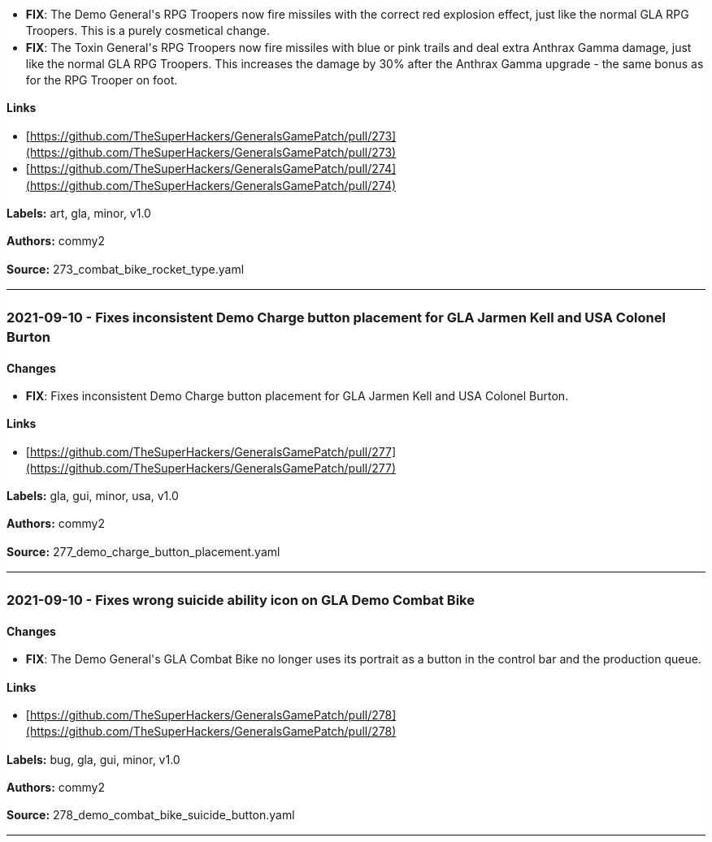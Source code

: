 - **FIX**: The Demo General's RPG Troopers now fire missiles with the correct red explosion effect, just like the normal GLA RPG Troopers. This is a purely cosmetical change.
- **FIX**: The Toxin General's RPG Troopers now fire missiles with blue or pink trails and deal extra Anthrax Gamma damage, just like the normal GLA RPG Troopers. This increases the damage by 30% after the Anthrax Gamma upgrade - the same bonus as for the RPG Trooper on foot.

**Links**

- [https://github.com/TheSuperHackers/GeneralsGamePatch/pull/273](https://github.com/TheSuperHackers/GeneralsGamePatch/pull/273)
- [https://github.com/TheSuperHackers/GeneralsGamePatch/pull/274](https://github.com/TheSuperHackers/GeneralsGamePatch/pull/274)

**Labels:** art, gla, minor, v1.0

**Authors:** commy2

**Source:** 273_combat_bike_rocket_type.yaml

---
### 2021-09-10 - Fixes inconsistent Demo Charge button placement for GLA Jarmen Kell and USA Colonel Burton <a name='link__20210910__277_demo_charge_button_placement'></a>
**Changes**

- **FIX**: Fixes inconsistent Demo Charge button placement for GLA Jarmen Kell and USA Colonel Burton.

**Links**

- [https://github.com/TheSuperHackers/GeneralsGamePatch/pull/277](https://github.com/TheSuperHackers/GeneralsGamePatch/pull/277)

**Labels:** gla, gui, minor, usa, v1.0

**Authors:** commy2

**Source:** 277_demo_charge_button_placement.yaml

---
### 2021-09-10 - Fixes wrong suicide ability icon on GLA Demo Combat Bike <a name='link__20210910__278_demo_combat_bike_suicide_button'></a>
**Changes**

- **FIX**: The Demo General's GLA Combat Bike no longer uses its portrait as a button in the control bar and the production queue.

**Links**

- [https://github.com/TheSuperHackers/GeneralsGamePatch/pull/278](https://github.com/TheSuperHackers/GeneralsGamePatch/pull/278)

**Labels:** bug, gla, gui, minor, v1.0

**Authors:** commy2

**Source:** 278_demo_combat_bike_suicide_button.yaml

---